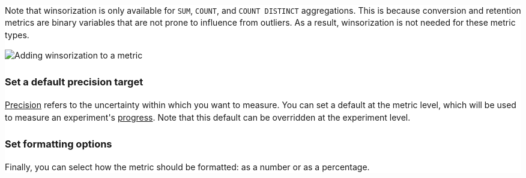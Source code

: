 Note that winsorization is only available for `SUM`, `COUNT`, and `COUNT DISTINCT` aggregations. This is because conversion and retention metrics are binary variables that are not prone to influence from outliers. As a result, winsorization is not needed for these metric types.

![Adding winsorization to a metric](/img/data-management/metrics/create-metric-outliers.png)

### Set a default precision target

[Precision](/experiment-analysis/reading-results/progress-bar#precision) refers to the uncertainty within which you want to measure. You can set a default at the metric level, which will be used to measure an experiment's [progress](/experiment-analysis/reading-results/progress-bar). Note that this default can be overridden at the experiment level.

### Set formatting options

Finally, you can select how the metric should be formatted: as a number or as a percentage.
